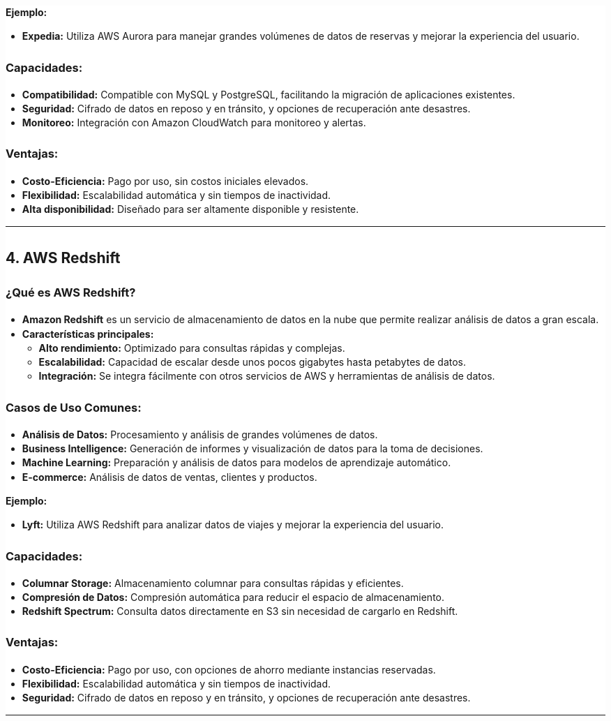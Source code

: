 **Ejemplo:**

- **Expedia:** Utiliza AWS Aurora para manejar grandes volúmenes de datos de reservas y mejorar la experiencia del usuario.

### Capacidades:
- **Compatibilidad:** Compatible con MySQL y PostgreSQL, facilitando la migración de aplicaciones existentes.
- **Seguridad:** Cifrado de datos en reposo y en tránsito, y opciones de recuperación ante desastres.
- **Monitoreo:** Integración con Amazon CloudWatch para monitoreo y alertas.

### Ventajas:
- **Costo-Eficiencia:** Pago por uso, sin costos iniciales elevados.
- **Flexibilidad:** Escalabilidad automática y sin tiempos de inactividad.
- **Alta disponibilidad:** Diseñado para ser altamente disponible y resistente.
---

## 4. AWS Redshift

### ¿Qué es AWS Redshift?
- **Amazon Redshift** es un servicio de almacenamiento de datos en la nube que permite realizar análisis de datos a gran escala.
- **Características principales:**
	- **Alto rendimiento:** Optimizado para consultas rápidas y complejas.
	- **Escalabilidad:** Capacidad de escalar desde unos pocos gigabytes hasta petabytes de datos.
	- **Integración:** Se integra fácilmente con otros servicios de AWS y herramientas de análisis de datos.

### Casos de Uso Comunes:
- **Análisis de Datos:** Procesamiento y análisis de grandes volúmenes de datos.
- **Business Intelligence:** Generación de informes y visualización de datos para la toma de decisiones.
- **Machine Learning:** Preparación y análisis de datos para modelos de aprendizaje automático.
- **E-commerce:** Análisis de datos de ventas, clientes y productos.

**Ejemplo:**

- **Lyft:** Utiliza AWS Redshift para analizar datos de viajes y mejorar la experiencia del usuario.

### Capacidades:
- **Columnar Storage:** Almacenamiento columnar para consultas rápidas y eficientes.
- **Compresión de Datos:** Compresión automática para reducir el espacio de almacenamiento.
- **Redshift Spectrum:** Consulta datos directamente en S3 sin necesidad de cargarlo en Redshift.

### Ventajas:
- **Costo-Eficiencia:** Pago por uso, con opciones de ahorro mediante instancias reservadas.
- **Flexibilidad:** Escalabilidad automática y sin tiempos de inactividad.
- **Seguridad:** Cifrado de datos en reposo y en tránsito, y opciones de recuperación ante desastres.

---
